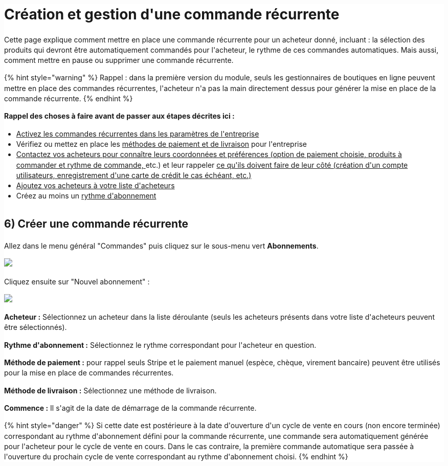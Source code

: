 # Création et gestion d'une commande récurrente

Cette page explique comment mettre en place une commande récurrente pour un acheteur donné, incluant : la sélection des produits qui devront être automatiquement commandés pour l'acheteur, le rythme de ces commandes automatiques. Mais aussi, comment mettre en pause ou supprimer une commande récurrente.

{% hint style="warning" %}
Rappel : dans la première version du module, seuls les gestionnaires de boutiques en ligne peuvent mettre en place des commandes récurrentes, l'acheteur n'a pas la main directement dessus pour générer la mise en place de la commande récurrente.
{% endhint %}

**Rappel des choses à faire avant de passer aux étapes décrites ici :**

* [Activez les commandes récurrentes dans les paramètres de l'entreprise](broken-reference)
* Vérifiez ou mettez en place les [méthodes de paiement et de livraison](broken-reference) pour l'entreprise​
* [Contactez vos acheteurs pour connaître leurs coordonnées et préférences (option de paiement choisie, produits à commander et rythme de commande, ](broken-reference)etc.) et leur rappeler [ce qu'ils doivent faire de leur côté (création d'un compte utilisateurs, enregistrement d'une carte de crédit le cas échéant, etc.)​](broken-reference)
* [Ajoutez vos acheteurs à votre liste d'acheteurs](broken-reference)
* Créez au moins un [rythme d'abonnement​](broken-reference)

## 6) Créer une commande récurrente <a href="#6-create-subscriptions" id="6-create-subscriptions"></a>

Allez dans le menu général "Commandes" puis cliquez sur le sous-menu vert **Abonnements**.&#x20;

![](<../../.gitbook/assets/image (68).png>)

Cliquez ensuite sur "Nouvel abonnement" :&#x20;

![](<../../.gitbook/assets/image (70).png>)

**Acheteur :** Sélectionnez un acheteur dans la liste déroulante (seuls les acheteurs présents dans votre liste d'acheteurs peuvent être sélectionnés).

**Rythme d'abonnement :** Sélectionnez le rythme correspondant pour l'acheteur en question.

**Méthode de paiement :** pour rappel seuls Stripe et le paiement manuel (espèce, chèque, virement bancaire) peuvent être utilisés pour la mise en place de commandes récurrentes.

**Méthode de livraison :** Sélectionnez une méthode de livraison.

**Commence :** Il s'agit de la date de démarrage de la commande récurrente.&#x20;

{% hint style="danger" %}
Si cette date est postérieure à la date d'ouverture d'un cycle de vente en cours (non encore terminée) correspondant au rythme d'abonnement défini pour la commande récurrente, une commande sera automatiquement générée pour l'acheteur pour le cycle de vente en cours. Dans le cas contraire, la première commande automatique sera passée à l'ouverture du prochain cycle de vente correspondant au rythme d'abonnement choisi.&#x20;
{% endhint %}
